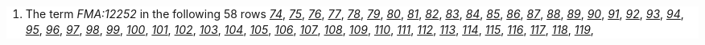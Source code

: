 1. The term _FMA:12252_ in the following 58 rows _[74](https://docs.google.com/spreadsheets/d/1eAD6TwI0r1wctnEl-i_cUOJRk84B48HOkn6_jSChSaM/edit#gid=2087685463&range=74:74)_, _[75](https://docs.google.com/spreadsheets/d/1eAD6TwI0r1wctnEl-i_cUOJRk84B48HOkn6_jSChSaM/edit#gid=2087685463&range=75:75)_, _[76](https://docs.google.com/spreadsheets/d/1eAD6TwI0r1wctnEl-i_cUOJRk84B48HOkn6_jSChSaM/edit#gid=2087685463&range=76:76)_, _[77](https://docs.google.com/spreadsheets/d/1eAD6TwI0r1wctnEl-i_cUOJRk84B48HOkn6_jSChSaM/edit#gid=2087685463&range=77:77)_, _[78](https://docs.google.com/spreadsheets/d/1eAD6TwI0r1wctnEl-i_cUOJRk84B48HOkn6_jSChSaM/edit#gid=2087685463&range=78:78)_, _[79](https://docs.google.com/spreadsheets/d/1eAD6TwI0r1wctnEl-i_cUOJRk84B48HOkn6_jSChSaM/edit#gid=2087685463&range=79:79)_, _[80](https://docs.google.com/spreadsheets/d/1eAD6TwI0r1wctnEl-i_cUOJRk84B48HOkn6_jSChSaM/edit#gid=2087685463&range=80:80)_, _[81](https://docs.google.com/spreadsheets/d/1eAD6TwI0r1wctnEl-i_cUOJRk84B48HOkn6_jSChSaM/edit#gid=2087685463&range=81:81)_, _[82](https://docs.google.com/spreadsheets/d/1eAD6TwI0r1wctnEl-i_cUOJRk84B48HOkn6_jSChSaM/edit#gid=2087685463&range=82:82)_, _[83](https://docs.google.com/spreadsheets/d/1eAD6TwI0r1wctnEl-i_cUOJRk84B48HOkn6_jSChSaM/edit#gid=2087685463&range=83:83)_, _[84](https://docs.google.com/spreadsheets/d/1eAD6TwI0r1wctnEl-i_cUOJRk84B48HOkn6_jSChSaM/edit#gid=2087685463&range=84:84)_, _[85](https://docs.google.com/spreadsheets/d/1eAD6TwI0r1wctnEl-i_cUOJRk84B48HOkn6_jSChSaM/edit#gid=2087685463&range=85:85)_, _[86](https://docs.google.com/spreadsheets/d/1eAD6TwI0r1wctnEl-i_cUOJRk84B48HOkn6_jSChSaM/edit#gid=2087685463&range=86:86)_, _[87](https://docs.google.com/spreadsheets/d/1eAD6TwI0r1wctnEl-i_cUOJRk84B48HOkn6_jSChSaM/edit#gid=2087685463&range=87:87)_, _[88](https://docs.google.com/spreadsheets/d/1eAD6TwI0r1wctnEl-i_cUOJRk84B48HOkn6_jSChSaM/edit#gid=2087685463&range=88:88)_, _[89](https://docs.google.com/spreadsheets/d/1eAD6TwI0r1wctnEl-i_cUOJRk84B48HOkn6_jSChSaM/edit#gid=2087685463&range=89:89)_, _[90](https://docs.google.com/spreadsheets/d/1eAD6TwI0r1wctnEl-i_cUOJRk84B48HOkn6_jSChSaM/edit#gid=2087685463&range=90:90)_, _[91](https://docs.google.com/spreadsheets/d/1eAD6TwI0r1wctnEl-i_cUOJRk84B48HOkn6_jSChSaM/edit#gid=2087685463&range=91:91)_, _[92](https://docs.google.com/spreadsheets/d/1eAD6TwI0r1wctnEl-i_cUOJRk84B48HOkn6_jSChSaM/edit#gid=2087685463&range=92:92)_, _[93](https://docs.google.com/spreadsheets/d/1eAD6TwI0r1wctnEl-i_cUOJRk84B48HOkn6_jSChSaM/edit#gid=2087685463&range=93:93)_, _[94](https://docs.google.com/spreadsheets/d/1eAD6TwI0r1wctnEl-i_cUOJRk84B48HOkn6_jSChSaM/edit#gid=2087685463&range=94:94)_, _[95](https://docs.google.com/spreadsheets/d/1eAD6TwI0r1wctnEl-i_cUOJRk84B48HOkn6_jSChSaM/edit#gid=2087685463&range=95:95)_, _[96](https://docs.google.com/spreadsheets/d/1eAD6TwI0r1wctnEl-i_cUOJRk84B48HOkn6_jSChSaM/edit#gid=2087685463&range=96:96)_, _[97](https://docs.google.com/spreadsheets/d/1eAD6TwI0r1wctnEl-i_cUOJRk84B48HOkn6_jSChSaM/edit#gid=2087685463&range=97:97)_, _[98](https://docs.google.com/spreadsheets/d/1eAD6TwI0r1wctnEl-i_cUOJRk84B48HOkn6_jSChSaM/edit#gid=2087685463&range=98:98)_, _[99](https://docs.google.com/spreadsheets/d/1eAD6TwI0r1wctnEl-i_cUOJRk84B48HOkn6_jSChSaM/edit#gid=2087685463&range=99:99)_, _[100](https://docs.google.com/spreadsheets/d/1eAD6TwI0r1wctnEl-i_cUOJRk84B48HOkn6_jSChSaM/edit#gid=2087685463&range=100:100)_, _[101](https://docs.google.com/spreadsheets/d/1eAD6TwI0r1wctnEl-i_cUOJRk84B48HOkn6_jSChSaM/edit#gid=2087685463&range=101:101)_, _[102](https://docs.google.com/spreadsheets/d/1eAD6TwI0r1wctnEl-i_cUOJRk84B48HOkn6_jSChSaM/edit#gid=2087685463&range=102:102)_, _[103](https://docs.google.com/spreadsheets/d/1eAD6TwI0r1wctnEl-i_cUOJRk84B48HOkn6_jSChSaM/edit#gid=2087685463&range=103:103)_, _[104](https://docs.google.com/spreadsheets/d/1eAD6TwI0r1wctnEl-i_cUOJRk84B48HOkn6_jSChSaM/edit#gid=2087685463&range=104:104)_, _[105](https://docs.google.com/spreadsheets/d/1eAD6TwI0r1wctnEl-i_cUOJRk84B48HOkn6_jSChSaM/edit#gid=2087685463&range=105:105)_, _[106](https://docs.google.com/spreadsheets/d/1eAD6TwI0r1wctnEl-i_cUOJRk84B48HOkn6_jSChSaM/edit#gid=2087685463&range=106:106)_, _[107](https://docs.google.com/spreadsheets/d/1eAD6TwI0r1wctnEl-i_cUOJRk84B48HOkn6_jSChSaM/edit#gid=2087685463&range=107:107)_, _[108](https://docs.google.com/spreadsheets/d/1eAD6TwI0r1wctnEl-i_cUOJRk84B48HOkn6_jSChSaM/edit#gid=2087685463&range=108:108)_, _[109](https://docs.google.com/spreadsheets/d/1eAD6TwI0r1wctnEl-i_cUOJRk84B48HOkn6_jSChSaM/edit#gid=2087685463&range=109:109)_, _[110](https://docs.google.com/spreadsheets/d/1eAD6TwI0r1wctnEl-i_cUOJRk84B48HOkn6_jSChSaM/edit#gid=2087685463&range=110:110)_, _[111](https://docs.google.com/spreadsheets/d/1eAD6TwI0r1wctnEl-i_cUOJRk84B48HOkn6_jSChSaM/edit#gid=2087685463&range=111:111)_, _[112](https://docs.google.com/spreadsheets/d/1eAD6TwI0r1wctnEl-i_cUOJRk84B48HOkn6_jSChSaM/edit#gid=2087685463&range=112:112)_, _[113](https://docs.google.com/spreadsheets/d/1eAD6TwI0r1wctnEl-i_cUOJRk84B48HOkn6_jSChSaM/edit#gid=2087685463&range=113:113)_, _[114](https://docs.google.com/spreadsheets/d/1eAD6TwI0r1wctnEl-i_cUOJRk84B48HOkn6_jSChSaM/edit#gid=2087685463&range=114:114)_, _[115](https://docs.google.com/spreadsheets/d/1eAD6TwI0r1wctnEl-i_cUOJRk84B48HOkn6_jSChSaM/edit#gid=2087685463&range=115:115)_, _[116](https://docs.google.com/spreadsheets/d/1eAD6TwI0r1wctnEl-i_cUOJRk84B48HOkn6_jSChSaM/edit#gid=2087685463&range=116:116)_, _[117](https://docs.google.com/spreadsheets/d/1eAD6TwI0r1wctnEl-i_cUOJRk84B48HOkn6_jSChSaM/edit#gid=2087685463&range=117:117)_, _[118](https://docs.google.com/spreadsheets/d/1eAD6TwI0r1wctnEl-i_cUOJRk84B48HOkn6_jSChSaM/edit#gid=2087685463&range=118:118)_, _[119](https://docs.google.com/spreadsheets/d/1eAD6TwI0r1wctnEl-i_cUOJRk84B48HOkn6_jSChSaM/edit#gid=2087685463&range=119:119)_,
